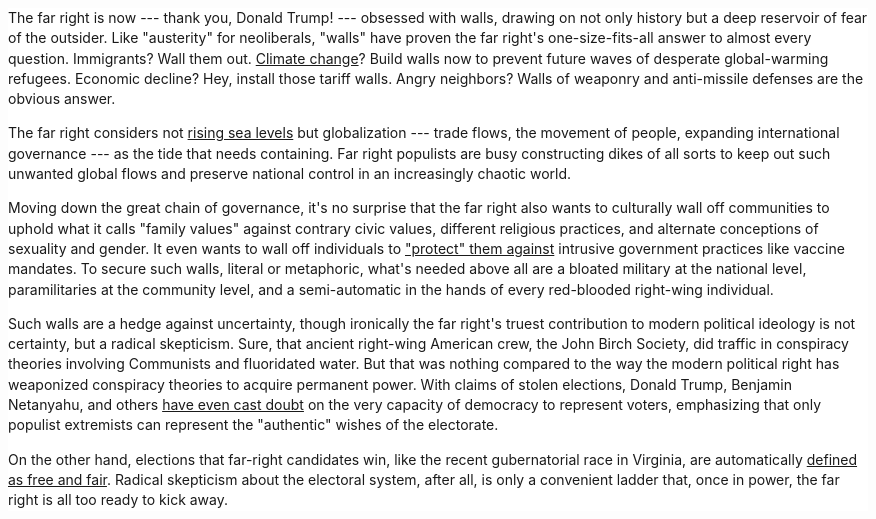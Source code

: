 The far right is now --- thank you, Donald Trump! --- obsessed with
walls, drawing on not only history but a deep reservoir of fear of the
outsider. Like "austerity" for neoliberals, "walls" have proven the far
right's one-size-fits-all answer to almost every question. Immigrants?
Wall them out. [Climate
change](https://www.theguardian.com/environment/2021/nov/21/climate-denial-far-right-immigration)?
Build walls now to prevent future waves of desperate global-warming
refugees. Economic decline? Hey, install those tariff walls. Angry
neighbors? Walls of weaponry and anti-missile defenses are the obvious
answer.

The far right considers not [rising sea
levels](https://www.cnn.com/2021/10/12/world/3-degrees-sea-level-rise-climate-central/index.html)
but globalization --- trade flows, the movement of people, expanding
international governance --- as the tide that needs containing. Far
right populists are busy constructing dikes of all sorts to keep out
such unwanted global flows and preserve national control in an
increasingly chaotic world.

Moving down the great chain of governance, it's no surprise that the far
right also wants to culturally wall off communities to uphold what it
calls "family values" against contrary civic values, different religious
practices, and alternate conceptions of sexuality and gender. It even
wants to wall off individuals to ["protect" them
against](https://fpif.org/if-you-think-vaccine-mandate-pushback-is-bad/)
intrusive government practices like vaccine mandates. To secure such
walls, literal or metaphoric, what's needed above all are a bloated
military at the national level, paramilitaries at the community level,
and a semi-automatic in the hands of every red-blooded right-wing
individual.

Such walls are a hedge against uncertainty, though ironically the far
right's truest contribution to modern political ideology is not
certainty, but a radical skepticism. Sure, that ancient right-wing
American crew, the John Birch Society, did traffic in conspiracy
theories involving Communists and fluoridated water. But that was
nothing compared to the way the modern political right has weaponized
conspiracy theories to acquire permanent power. With claims of stolen
elections, Donald Trump, Benjamin Netanyahu, and others [have even cast
doubt](https://www.theatlantic.com/ideas/archive/2021/06/trump-fraud-stop-steal-copycats/619226/)
on the very capacity of democracy to represent voters, emphasizing that
only populist extremists can represent the "authentic" wishes of the
electorate.

On the other hand, elections that far-right candidates win, like the
recent gubernatorial race in Virginia, are automatically [defined as
free and
fair](https://www.businessinsider.com/trump-republicans-silent-voter-fraud-claims-youngkin-virginia-election-2021-11).
Radical skepticism about the electoral system, after all, is only a
convenient ladder that, once in power, the far right is all too ready to
kick away.
